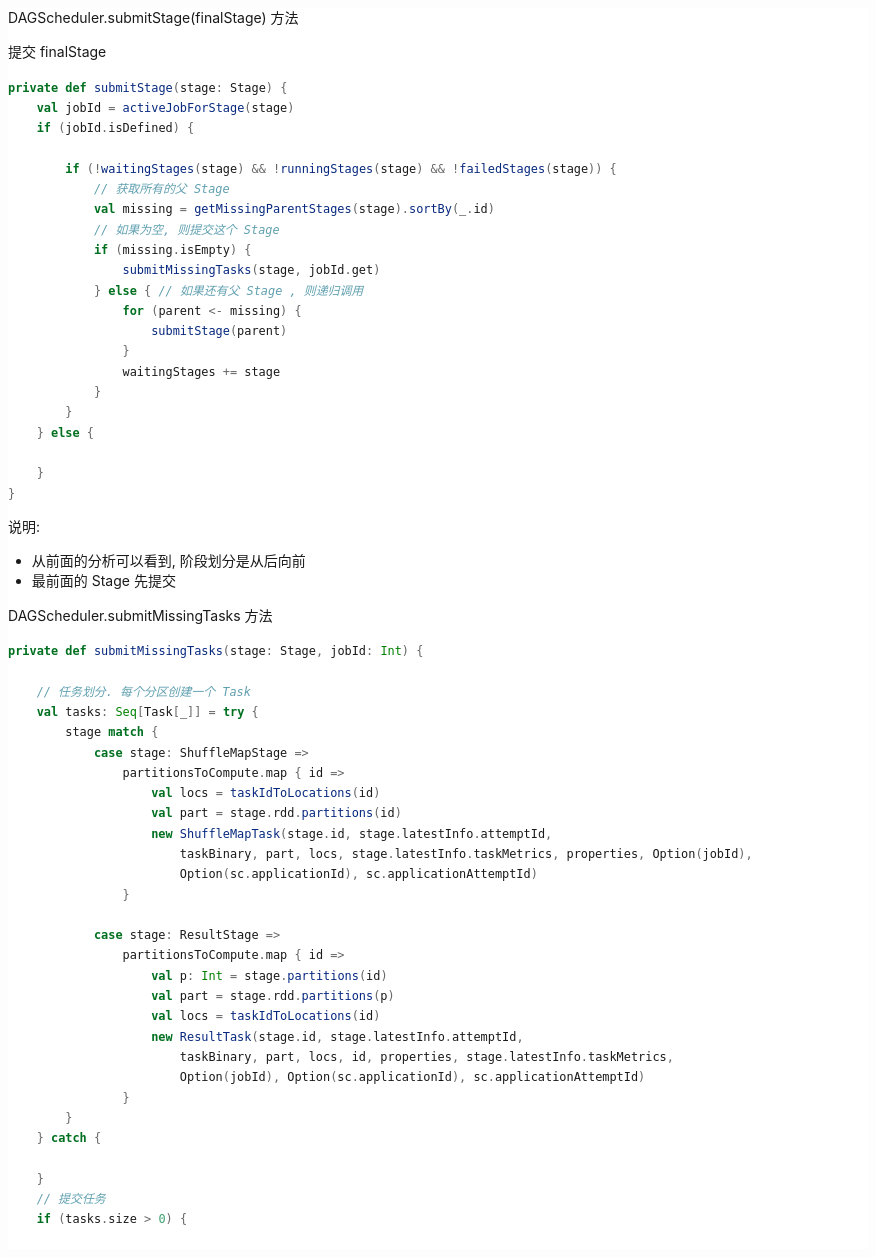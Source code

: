 ```scala
```

DAGScheduler.submitStage(finalStage) 方法

提交 finalStage
```scala
private def submitStage(stage: Stage) {
    val jobId = activeJobForStage(stage)
    if (jobId.isDefined) {
        
        if (!waitingStages(stage) && !runningStages(stage) && !failedStages(stage)) {
            // 获取所有的父 Stage
            val missing = getMissingParentStages(stage).sortBy(_.id)
            // 如果为空, 则提交这个 Stage
            if (missing.isEmpty) {
                submitMissingTasks(stage, jobId.get)
            } else { // 如果还有父 Stage , 则递归调用
                for (parent <- missing) {
                    submitStage(parent)
                }
                waitingStages += stage
            }
        }
    } else {
        
    }
}
```
说明:
- 从前面的分析可以看到, 阶段划分是从后向前
- 最前面的 Stage 先提交

DAGScheduler.submitMissingTasks 方法
```scala
private def submitMissingTasks(stage: Stage, jobId: Int) {
    
    // 任务划分. 每个分区创建一个 Task
    val tasks: Seq[Task[_]] = try {
        stage match {
            case stage: ShuffleMapStage =>
                partitionsToCompute.map { id =>
                    val locs = taskIdToLocations(id)
                    val part = stage.rdd.partitions(id)
                    new ShuffleMapTask(stage.id, stage.latestInfo.attemptId,
                        taskBinary, part, locs, stage.latestInfo.taskMetrics, properties, Option(jobId),
                        Option(sc.applicationId), sc.applicationAttemptId)
                }

            case stage: ResultStage =>
                partitionsToCompute.map { id =>
                    val p: Int = stage.partitions(id)
                    val part = stage.rdd.partitions(p)
                    val locs = taskIdToLocations(id)
                    new ResultTask(stage.id, stage.latestInfo.attemptId,
                        taskBinary, part, locs, id, properties, stage.latestInfo.taskMetrics,
                        Option(jobId), Option(sc.applicationId), sc.applicationAttemptId)
                }
        }
    } catch {
        
    }
    // 提交任务
    if (tasks.size > 0) {
        
```